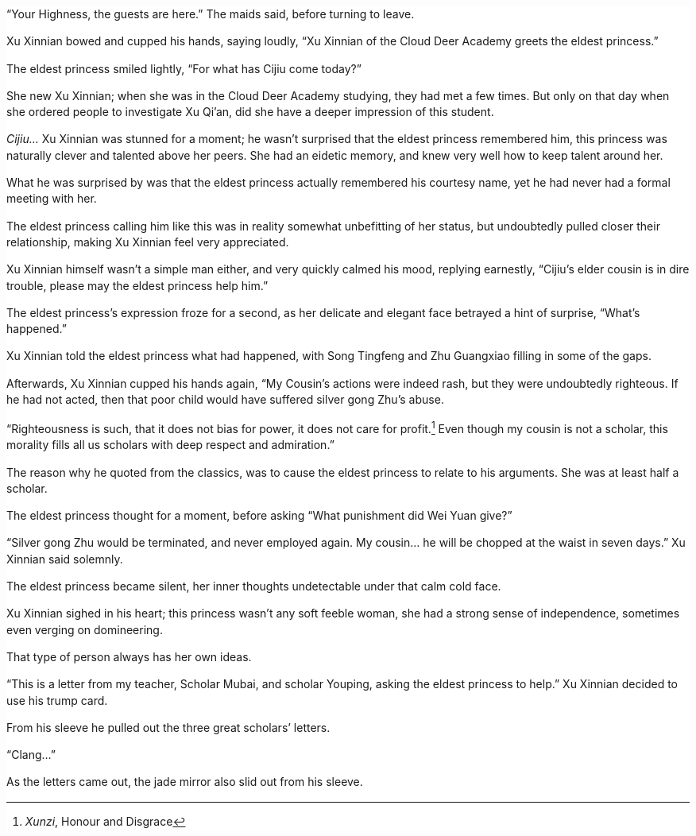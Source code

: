 “Your Highness, the guests are here.” The maids said, before turning to leave.

Xu Xinnian bowed and cupped his hands, saying loudly, “Xu Xinnian of the Cloud Deer Academy greets the eldest princess.”

The eldest princess smiled lightly, “For what has Cijiu come today?”

She new Xu Xinnian; when she was in the Cloud Deer Academy studying, they had met a few times. But only on that day when she ordered people to investigate Xu Qi’an, did she have a deeper impression of this student.

*Cijiu…* Xu Xinnian was stunned for a moment; he wasn’t surprised that the eldest princess remembered him, this princess was naturally clever and talented above her peers. She had an eidetic memory, and knew very well how to keep talent around her.

What he was surprised by was that the eldest princess actually remembered his courtesy name, yet he had never had a formal meeting with her.

The eldest princess calling him like this was in reality somewhat unbefitting of her status, but undoubtedly pulled closer their relationship, making Xu Xinnian feel very appreciated.

Xu Xinnian himself wasn’t a simple man either, and very quickly calmed his mood, replying earnestly, “Cijiu’s elder cousin is in dire trouble, please may the eldest princess help him.”

The eldest princess’s expression froze for a second, as her delicate and elegant face betrayed a hint of surprise, “What’s happened.”

Xu Xinnian told the eldest princess what had happened, with Song Tingfeng and Zhu Guangxiao filling in some of the gaps.

Afterwards, Xu Xinnian cupped his hands again, “My Cousin’s actions were indeed rash, but they were undoubtedly righteous. If he had not acted, then that poor child would have suffered silver gong Zhu’s abuse.

“Righteousness is such, that it does not bias for power, it does not care for profit.[^1] Even though my cousin is not a scholar, this morality fills all us scholars with deep respect and admiration.”

The reason why he quoted from the classics, was to cause the eldest princess to relate to his arguments. She was at least half a scholar.

The eldest princess thought for a moment, before asking “What punishment did Wei Yuan give?”

“Silver gong Zhu would be terminated, and never employed again. My cousin… he will be chopped at the waist in seven days.” Xu Xinnian said solemnly.

The eldest princess became silent, her inner thoughts undetectable under that calm cold face.

Xu Xinnian sighed in his heart; this princess wasn’t any soft feeble woman, she had a strong sense of independence, sometimes even verging on domineering.

That type of person always has her own ideas.

“This is a letter from my teacher, Scholar Mubai, and scholar Youping, asking the eldest princess to help.” Xu Xinnian decided to use his trump card.

From his sleeve he pulled out the three great scholars’ letters.

“Clang…”

As the letters came out, the jade mirror also slid out from his sleeve.


[^1]: *Xunzi*, Honour and Disgrace    